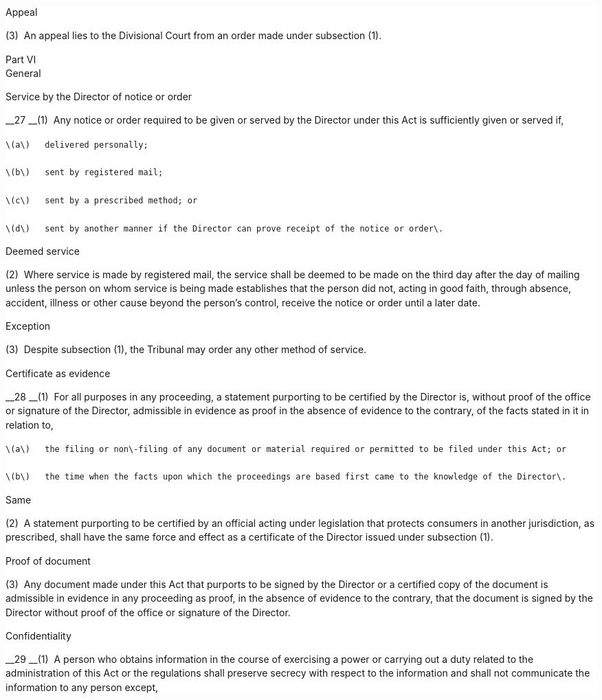 Appeal

\(3\)  An appeal lies to the Divisional Court from an order made under subsection \(1\)\.

<a id="BK40"></a>Part VI  
General

Service by the Director of notice or order

<a id="BK41"></a>__27 __\(1\)  Any notice or order required to be given or served by the Director under this Act is sufficiently given or served if,

	\(a\)	delivered personally;

	\(b\)	sent by registered mail;

	\(c\)	sent by a prescribed method; or

	\(d\)	sent by another manner if the Director can prove receipt of the notice or order\.

Deemed service

\(2\)  Where service is made by registered mail, the service shall be deemed to be made on the third day after the day of mailing unless the person on whom service is being made establishes that the person did not, acting in good faith, through absence, accident, illness or other cause beyond the person’s control, receive the notice or order until a later date\.

Exception

\(3\)  Despite subsection \(1\), the Tribunal may order any other method of service\.

Certificate as evidence

<a id="BK42"></a>__28 __\(1\)  For all purposes in any proceeding, a statement purporting to be certified by the Director is, without proof of the office or signature of the Director, admissible in evidence as proof in the absence of evidence to the contrary, of the facts stated in it in relation to,

	\(a\)	the filing or non\-filing of any document or material required or permitted to be filed under this Act; or

	\(b\)	the time when the facts upon which the proceedings are based first came to the knowledge of the Director\.

Same

\(2\)  A statement purporting to be certified by an official acting under legislation that protects consumers in another jurisdiction, as prescribed, shall have the same force and effect as a certificate of the Director issued under subsection \(1\)\.

Proof of document

\(3\)  Any document made under this Act that purports to be signed by the Director or a certified copy of the document is admissible in evidence in any proceeding as proof, in the absence of evidence to the contrary, that the document is signed by the Director without proof of the office or signature of the Director\.

Confidentiality

<a id="BK43"></a>__29 __\(1\)  A person who obtains information in the course of exercising a power or carrying out a duty related to the administration of this Act or the regulations shall preserve secrecy with respect to the information and shall not communicate the information to any person except,
